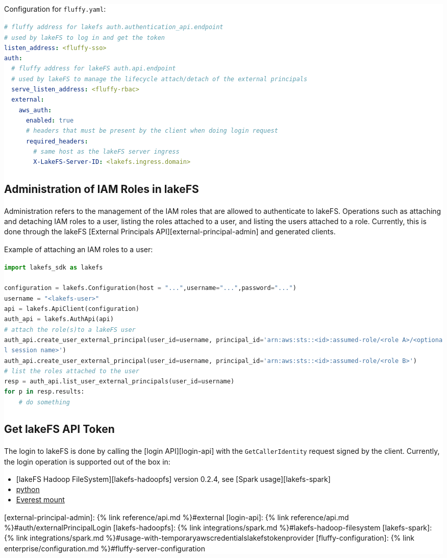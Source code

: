 Configuration for `fluffy.yaml`:

```yaml
# fluffy address for lakefs auth.authentication_api.endpoint
# used by lakeFS to log in and get the token
listen_address: <fluffy-sso>
auth:
  # fluffy address for lakeFS auth.api.endpoint 
  # used by lakeFS to manage the lifecycle attach/detach of the external principals
  serve_listen_address: <fluffy-rbac>
  external:
    aws_auth:
      enabled: true
      # headers that must be present by the client when doing login request
      required_headers:
        # same host as the lakeFS server ingress
        X-LakeFS-Server-ID: <lakefs.ingress.domain>
```

## Administration of IAM Roles in lakeFS

Administration refers to the management of the IAM roles that are allowed to authenticate to lakeFS.
Operations such as attaching and detaching IAM roles to a user, listing the roles attached to a user, and listing the users attached to a role. 
Currently, this is done through the lakeFS [External Principals API][external-principal-admin] and generated clients.

Example of attaching an IAM roles to a user:

```python
import lakefs_sdk as lakefs  

configuration = lakefs.Configuration(host = "...",username="...",password="...")
username = "<lakefs-user>"
api = lakefs.ApiClient(configuration)
auth_api = lakefs.AuthApi(api)
# attach the role(s)to a lakeFS user
auth_api.create_user_external_principal(user_id=username, principal_id='arn:aws:sts::<id>:assumed-role/<role A>/<optional session name>')
auth_api.create_user_external_principal(user_id=username, principal_id='arn:aws:sts::<id>:assumed-role/<role B>')
# list the roles attached to the user
resp = auth_api.list_user_external_principals(user_id=username)
for p in resp.results:
    # do something
```


## Get lakeFS API Token

The login to lakeFS is done by calling the [login API][login-api] with the `GetCallerIdentity` request signed by the client.
Currently, the login operation is supported out of the box in:
- [lakeFS Hadoop FileSystem][lakefs-hadoopfs] version 0.2.4, see [Spark usage][lakefs-spark]
- [python](#login-with-python)
- [Everest mount](https://docs.lakefs.io/reference/mount.html#authentication-with-lakefs)


[external-principal-admin]:  {% link reference/api.md %}#external
[login-api]: {% link reference/api.md %}#auth/externalPrincipalLogin
[lakefs-hadoopfs]:  {% link integrations/spark.md %}#lakefs-hadoop-filesystem
[lakefs-spark]:  {% link integrations/spark.md %}#usage-with-temporaryawscredentialslakefstokenprovider
[fluffy-configuration]: {% link enterprise/configuration.md %}#fluffy-server-configuration